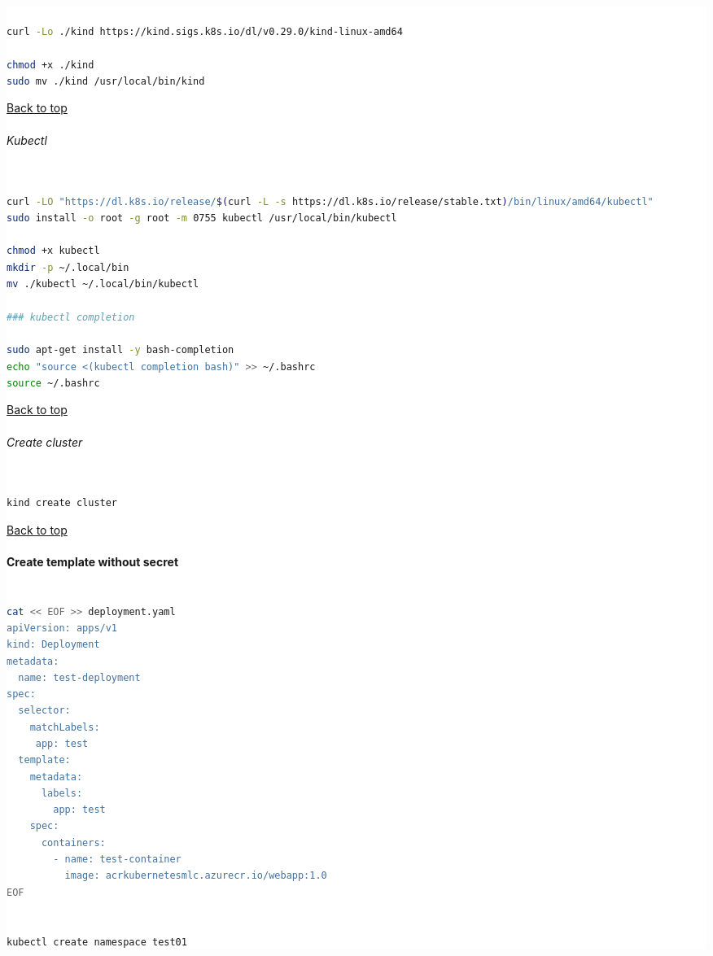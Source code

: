 ```bash

curl -Lo ./kind https://kind.sigs.k8s.io/dl/v0.29.0/kind-linux-amd64

chmod +x ./kind
sudo mv ./kind /usr/local/bin/kind

```

[Back to top](#kubernetes-and-acr)

###### Kubectl 

```bash

curl -LO "https://dl.k8s.io/release/$(curl -L -s https://dl.k8s.io/release/stable.txt)/bin/linux/amd64/kubectl"
sudo install -o root -g root -m 0755 kubectl /usr/local/bin/kubectl

chmod +x kubectl
mkdir -p ~/.local/bin
mv ./kubectl ~/.local/bin/kubectl

### kubectl completion

sudo apt-get install -y bash-completion
echo "source <(kubectl completion bash)" >> ~/.bashrc
source ~/.bashrc


```
[Back to top](#kubernetes-and-acr)

###### Create cluster

```bash

kind create cluster

```

[Back to top](#kubernetes-and-acr)

#### Create template without secret

```bash

cat << EOF >> deployment.yaml
apiVersion: apps/v1
kind: Deployment
metadata:
  name: test-deployment
spec:
  selector:
    matchLabels:
     app: test
  template:
    metadata:
      labels:
        app: test
    spec:
      containers:
        - name: test-container
          image: acrkubernetesmlc.azurecr.io/webapp:1.0
EOF


kubectl create namespace test01
```